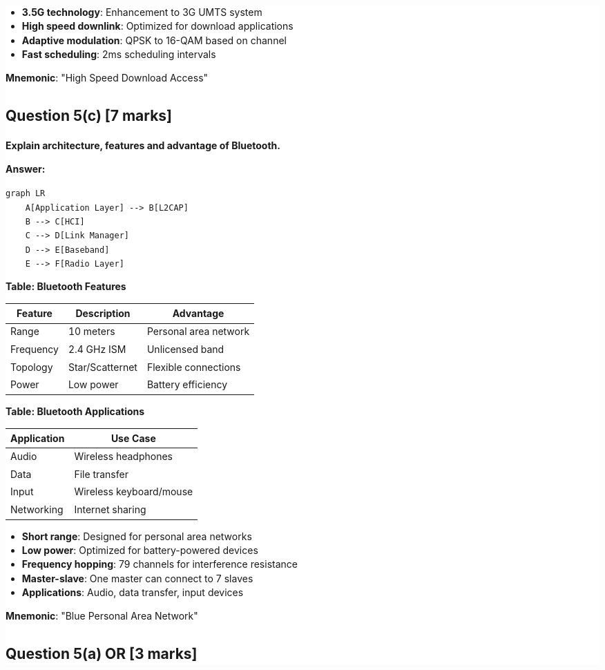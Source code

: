 - **3.5G technology**: Enhancement to 3G UMTS system
- **High speed downlink**: Optimized for download applications
- **Adaptive modulation**: QPSK to 16-QAM based on channel
- **Fast scheduling**: 2ms scheduling intervals

**Mnemonic**: "High Speed Download Access"

## Question 5(c) [7 marks]

**Explain architecture, features and advantage of Bluetooth.**

**Answer:**

```mermaid
graph LR
    A[Application Layer] --> B[L2CAP]
    B --> C[HCI]
    C --> D[Link Manager]
    D --> E[Baseband]
    E --> F[Radio Layer]
```

**Table: Bluetooth Features**

| Feature | Description | Advantage |
|---------|-------------|-----------|
| Range | 10 meters | Personal area network |
| Frequency | 2.4 GHz ISM | Unlicensed band |
| Topology | Star/Scatternet | Flexible connections |
| Power | Low power | Battery efficiency |

**Table: Bluetooth Applications**

| Application | Use Case |
|-------------|----------|
| Audio | Wireless headphones |
| Data | File transfer |
| Input | Wireless keyboard/mouse |
| Networking | Internet sharing |

- **Short range**: Designed for personal area networks
- **Low power**: Optimized for battery-powered devices
- **Frequency hopping**: 79 channels for interference resistance
- **Master-slave**: One master can connect to 7 slaves
- **Applications**: Audio, data transfer, input devices

**Mnemonic**: "Blue Personal Area Network"

## Question 5(a) OR [3 marks]
